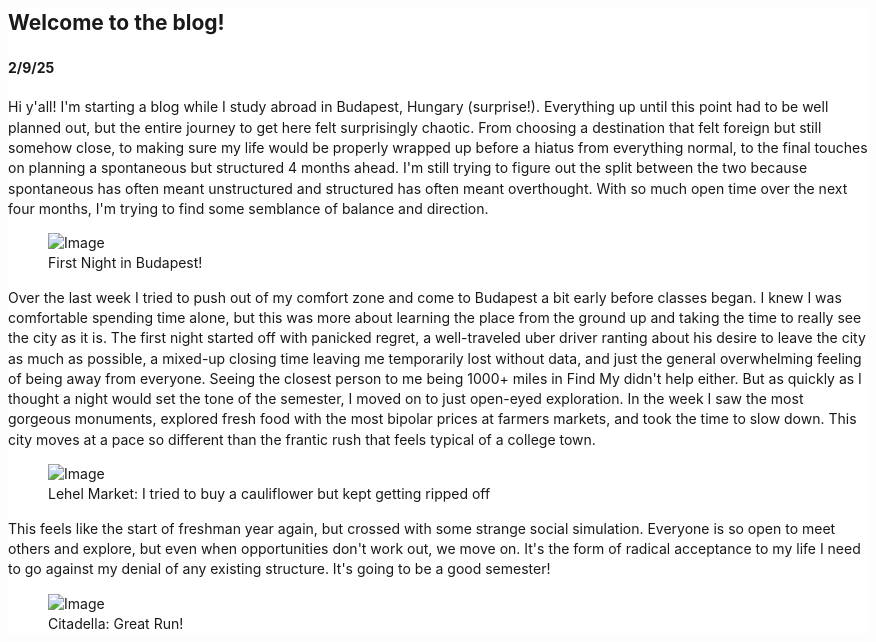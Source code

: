 ## Welcome to the blog!

#### 2/9/25

Hi y'all! I'm starting a blog while I study abroad in Budapest, Hungary (surprise!). Everything up until this point had to be well planned out, but the entire journey to get here felt surprisingly chaotic. From choosing a destination that felt foreign but still somehow close, to making sure my life would be properly wrapped up before a hiatus from everything normal, to the final touches on planning a spontaneous but structured 4 months ahead. I'm still trying to figure out the split between the two because spontaneous has often meant unstructured and structured has often meant overthought. With so much open time over the next four months, I'm trying to find some semblance of balance and direction.

<figure>
  <img src="https://github.com/user-attachments/assets/bef33793-586f-4277-99a7-77de77a4b173" alt="Image" style="width:100%">
  <figcaption>First Night in Budapest!</figcaption>
</figure>
<p></p>

Over the last week I tried to push out of my comfort zone and come to Budapest a bit early before classes began. I knew I was comfortable spending time alone, but this was more about learning the place from the ground up and taking the time to really see the city as it is. The first night started off with panicked regret, a well-traveled uber driver ranting about his desire to leave the city as much as possible, a mixed-up closing time leaving me temporarily lost without data, and just the general overwhelming feeling of being away from everyone. Seeing the closest person to me being 1000+ miles in Find My didn't help either. But as quickly as I thought a night would set the tone of the semester, I moved on to just open-eyed exploration. In the week I saw the most gorgeous monuments, explored fresh food with the most bipolar prices at farmers markets, and took the time to slow down. This city moves at a pace so different than the frantic rush that feels typical of a college town.

<figure>
  <img src="https://github.com/user-attachments/assets/5a5255ab-e683-4cfa-82a3-0610d707b4c3" alt="Image" style="width:100%">
  <figcaption>Lehel Market: I tried to buy a cauliflower but kept getting ripped off</figcaption>
</figure>
<p></p>


This feels like the start of freshman year again, but crossed with some strange social simulation. Everyone is so open to meet others and explore, but even when opportunities don't work out, we move on. It's the form of radical acceptance to my life I need to go against my denial of any existing structure. It's going to be a good semester!

<figure>
  <img src="https://github.com/user-attachments/assets/21ac99e1-67fb-4b64-b2b8-3744263a8002" alt="Image" style="width:100%">
  <figcaption>Citadella: Great Run!</figcaption>
</figure>
<p></p>



